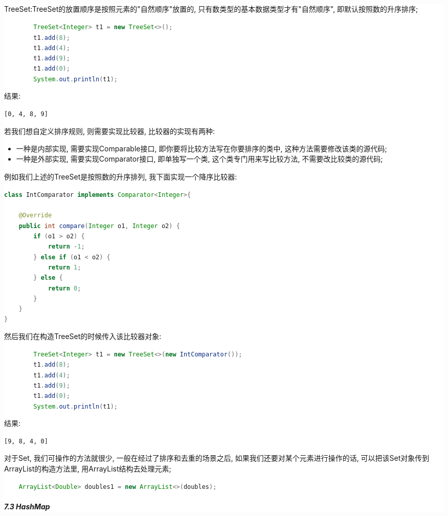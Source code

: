 TreeSet:TreeSet的放置顺序是按照元素的"自然顺序"放置的, 只有数类型的基本数据类型才有"自然顺序", 即默认按照数的升序排序;
``` java
        TreeSet<Integer> t1 = new TreeSet<>();
        t1.add(8);
        t1.add(4);
        t1.add(9);
        t1.add(0);
        System.out.println(t1);
```
结果:
``` console
[0, 4, 8, 9]
```
若我们想自定义排序规则, 则需要实现比较器, 比较器的实现有两种:
- 一种是内部实现, 需要实现Comparable接口, 即你要将比较方法写在你要排序的类中, 这种方法需要修改该类的源代码;
- 一种是外部实现, 需要实现Comparator接口, 即单独写一个类, 这个类专门用来写比较方法, 不需要改比较类的源代码;

例如我们上述的TreeSet是按照数的升序排列, 我下面实现一个降序比较器:
``` java
class IntComparator implements Comparator<Integer>{

    @Override
    public int compare(Integer o1, Integer o2) {
        if (o1 > o2) {
            return -1;
        } else if (o1 < o2) {
            return 1;
        } else {
            return 0;
        }
    }
}
```
然后我们在构造TreeSet的时候传入该比较器对象:
``` java
        TreeSet<Integer> t1 = new TreeSet<>(new IntComparator());
        t1.add(8);
        t1.add(4);
        t1.add(9);
        t1.add(0);
        System.out.println(t1);
```
结果:
``` console
[9, 8, 4, 0]
```

对于Set, 我们可操作的方法就很少, 一般在经过了排序和去重的场景之后, 如果我们还要对某个元素进行操作的话, 可以把该Set对象传到ArrayList的构造方法里, 用ArrayList结构去处理元素;

``` java
    ArrayList<Double> doubles1 = new ArrayList<>(doubles);
```

##### 7.3 HashMap
